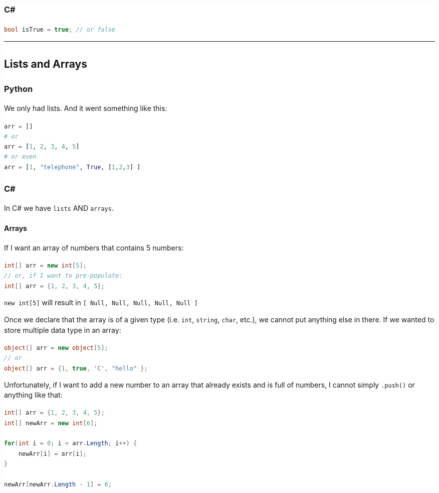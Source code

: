 ### C#
```c#
bool isTrue = true; // or false
```

--- 

## Lists and Arrays

### Python
We only had lists. And it went something like this:
```py
arr = []
# or 
arr = [1, 2, 3, 4, 5]
# or even
arr = [1, "telephone", True, [1,2,3] ]
```

### C#
In C# we have `lists` AND `arrays`.
#### Arrays
If I want an array of numbers that contains 5 numbers:
```c#
int[] arr = new int[5];
// or, if I want to pre-populate:
int[] arr = {1, 2, 3, 4, 5};
```

`new int[5]` will result in `[ Null, Null, Null, Null, Null ]`

Once we declare that the array is of a given type (i.e. `int`, `string`, `char`, etc.), we cannot put anything else in there. If we wanted to store multiple data type in an array:

```c#
object[] arr = new object[5];
// or
object[] arr = {1, true, 'C', "hello" };
```

Unfortunately, if I want to add a new number to an array that already exists and is full of numbers, I cannot simply `.push()` or anything like that:

```c#
int[] arr = {1, 2, 3, 4, 5};
int[] newArr = new int[6];

for(int i = 0; i < arr.Length; i++) {
    newArr[i] = arr[i];
}

newArr[newArr.Length - 1] = 6;
```
